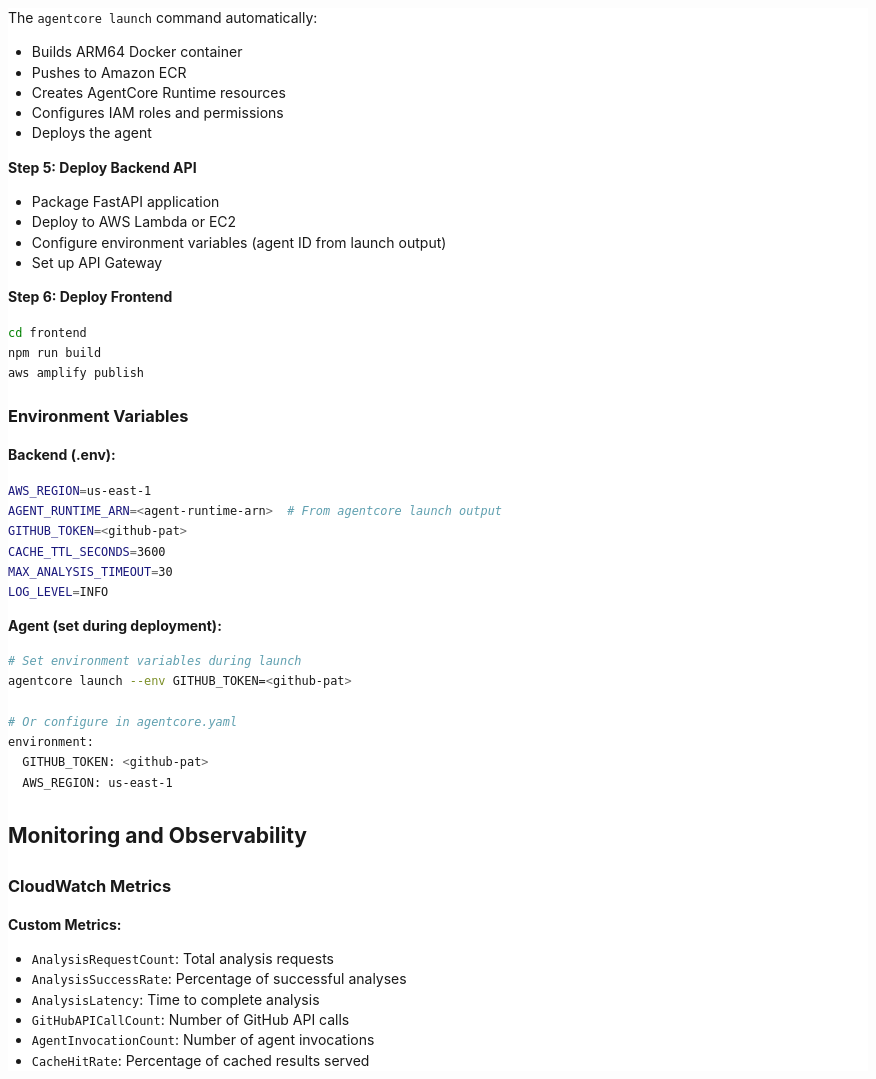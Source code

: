 The `agentcore launch` command automatically:
- Builds ARM64 Docker container
- Pushes to Amazon ECR
- Creates AgentCore Runtime resources
- Configures IAM roles and permissions
- Deploys the agent

**Step 5: Deploy Backend API**

- Package FastAPI application
- Deploy to AWS Lambda or EC2
- Configure environment variables (agent ID from launch output)
- Set up API Gateway

**Step 6: Deploy Frontend**

```bash
cd frontend
npm run build
aws amplify publish
```

### Environment Variables

**Backend (.env):**
```bash
AWS_REGION=us-east-1
AGENT_RUNTIME_ARN=<agent-runtime-arn>  # From agentcore launch output
GITHUB_TOKEN=<github-pat>
CACHE_TTL_SECONDS=3600
MAX_ANALYSIS_TIMEOUT=30
LOG_LEVEL=INFO
```

**Agent (set during deployment):**
```bash
# Set environment variables during launch
agentcore launch --env GITHUB_TOKEN=<github-pat>

# Or configure in agentcore.yaml
environment:
  GITHUB_TOKEN: <github-pat>
  AWS_REGION: us-east-1
```

## Monitoring and Observability

### CloudWatch Metrics

**Custom Metrics:**
- `AnalysisRequestCount`: Total analysis requests
- `AnalysisSuccessRate`: Percentage of successful analyses
- `AnalysisLatency`: Time to complete analysis
- `GitHubAPICallCount`: Number of GitHub API calls
- `AgentInvocationCount`: Number of agent invocations
- `CacheHitRate`: Percentage of cached results served
